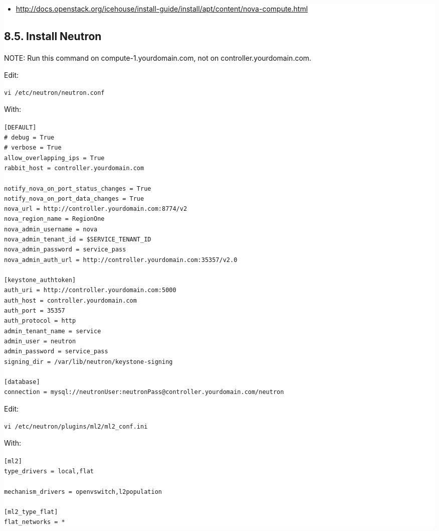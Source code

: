  * http://docs.openstack.org/icehouse/install-guide/install/apt/content/nova-compute.html

## 8.5. Install Neutron

NOTE: Run this command on compute-1.yourdomain.com, not on controller.yourdomain.com.

Edit:

    vi /etc/neutron/neutron.conf

With:

    [DEFAULT]
    # debug = True
    # verbose = True
    allow_overlapping_ips = True
    rabbit_host = controller.yourdomain.com
    
    notify_nova_on_port_status_changes = True
    notify_nova_on_port_data_changes = True
    nova_url = http://controller.yourdomain.com:8774/v2
    nova_region_name = RegionOne
    nova_admin_username = nova
    nova_admin_tenant_id = $SERVICE_TENANT_ID
    nova_admin_password = service_pass
    nova_admin_auth_url = http://controller.yourdomain.com:35357/v2.0

    [keystone_authtoken]
    auth_uri = http://controller.yourdomain.com:5000
    auth_host = controller.yourdomain.com
    auth_port = 35357
    auth_protocol = http
    admin_tenant_name = service
    admin_user = neutron
    admin_password = service_pass
    signing_dir = /var/lib/neutron/keystone-signing

    [database]
    connection = mysql://neutronUser:neutronPass@controller.yourdomain.com/neutron

Edit:

    vi /etc/neutron/plugins/ml2/ml2_conf.ini

With:

    [ml2]
    type_drivers = local,flat
    
    mechanism_drivers = openvswitch,l2population
    
    [ml2_type_flat]
    flat_networks = *
    